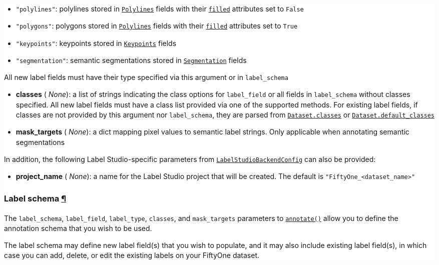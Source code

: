   - `"polylines"`: polylines stored in [`Polylines`](../api/fiftyone.core.labels.html#fiftyone.core.labels.Polylines "fiftyone.core.labels.Polylines") fields with their
    [`filled`](../api/fiftyone.core.labels.html#fiftyone.core.labels.Polyline.filled "fiftyone.core.labels.Polyline.filled") attributes set to
    `False`

  - `"polygons"`: polygons stored in [`Polylines`](../api/fiftyone.core.labels.html#fiftyone.core.labels.Polylines "fiftyone.core.labels.Polylines") fields with their
    [`filled`](../api/fiftyone.core.labels.html#fiftyone.core.labels.Polyline.filled "fiftyone.core.labels.Polyline.filled") attributes set to
    `True`

  - `"keypoints"`: keypoints stored in [`Keypoints`](../api/fiftyone.core.labels.html#fiftyone.core.labels.Keypoints "fiftyone.core.labels.Keypoints") fields

  - `"segmentation"`: semantic segmentations stored in [`Segmentation`](../api/fiftyone.core.labels.html#fiftyone.core.labels.Segmentation "fiftyone.core.labels.Segmentation")
    fields


All new label fields must have their type specified via this argument or in
`label_schema`

- **classes** ( _None_): a list of strings indicating the class options for
`label_field` or all fields in `label_schema` without classes specified.
All new label fields must have a class list provided via one of the
supported methods. For existing label fields, if classes are not provided
by this argument nor `label_schema`, they are parsed from
[`Dataset.classes`](../api/fiftyone.core.dataset.html#fiftyone.core.dataset.Dataset.classes "fiftyone.core.dataset.Dataset.classes") or
[`Dataset.default_classes`](../api/fiftyone.core.dataset.html#fiftyone.core.dataset.Dataset.default_classes "fiftyone.core.dataset.Dataset.default_classes")

- **mask\_targets** ( _None_): a dict mapping pixel values to semantic label
strings. Only applicable when annotating semantic segmentations


In addition, the following Label Studio-specific parameters from
[`LabelStudioBackendConfig`](../api/fiftyone.utils.labelstudio.html#fiftyone.utils.labelstudio.LabelStudioBackendConfig "fiftyone.utils.labelstudio.LabelStudioBackendConfig")
can also be provided:

- **project\_name** ( _None_): a name for the Label Studio project that will be
created. The default is `"FiftyOne_<dataset_name>"`


### Label schema [¶](\#label-schema "Permalink to this headline")

The `label_schema`, `label_field`, `label_type`, `classes`, and `mask_targets`
parameters to
[`annotate()`](../api/fiftyone.core.collections.html#fiftyone.core.collections.SampleCollection.annotate "fiftyone.core.collections.SampleCollection.annotate") allow
you to define the annotation schema that you wish to be used.

The label schema may define new label field(s) that you wish to populate, and
it may also include existing label field(s), in which case you can add, delete,
or edit the existing labels on your FiftyOne dataset.
